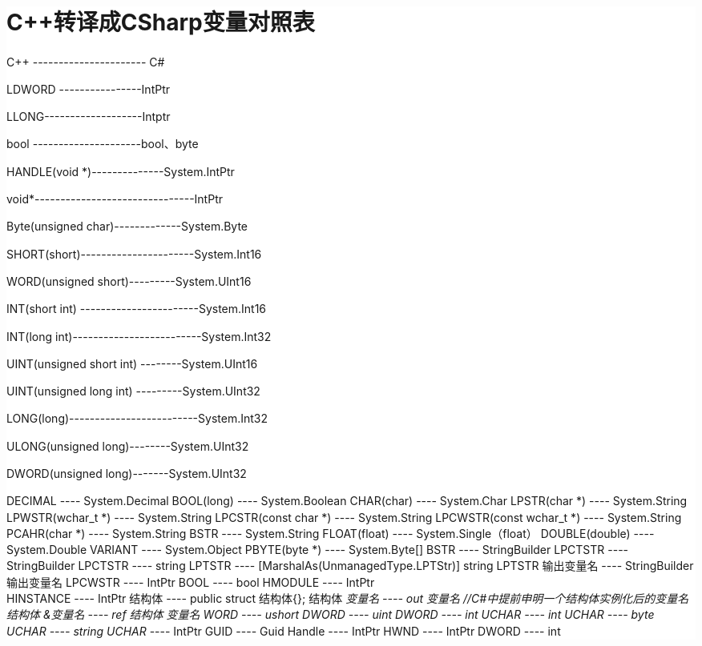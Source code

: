 # C++转译成CSharp变量对照表

C++ ---------------------- C#

LDWORD ----------------IntPtr

LLONG-------------------Intptr

bool ---------------------bool、byte

HANDLE(void   *)--------------System.IntPtr

void*-------------------------------IntPtr

Byte(unsigned   char)-------------System.Byte

SHORT(short)----------------------System.Int16

WORD(unsigned   short)---------System.UInt16

INT(short int) -----------------------System.Int16

INT(long int)-------------------------System.Int32

UINT(unsigned short int) --------System.UInt16

UINT(unsigned long int) ---------System.UInt32

LONG(long)-------------------------System.Int32

ULONG(unsigned   long)--------System.UInt32

DWORD(unsigned   long)-------System.UInt32

DECIMAL                                   ----    System.Decimal
BOOL(long)                                ----    System.Boolean
CHAR(char)                                ----    System.Char
LPSTR(char   *)                           ----    System.String
LPWSTR(wchar_t   *)                       ----    System.String
LPCSTR(const   char   *)                  ----    System.String
LPCWSTR(const   wchar_t   *)              ----    System.String
PCAHR(char   *)                           ----    System.String
BSTR                                      ----    System.String
FLOAT(float)                              ----    System.Single（float）
DOUBLE(double)                            ----    System.Double
VARIANT                                   ----    System.Object
PBYTE(byte   *)                           ----    System.Byte[]
BSTR                                      ----    StringBuilder
LPCTSTR                                   ----    StringBuilder
LPCTSTR                                   ----    string
LPTSTR                                    ----    [MarshalAs(UnmanagedType.LPTStr)] string
LPTSTR 输出变量名                         ----    StringBuilder 输出变量名
LPCWSTR                                   ----    IntPtr
BOOL                                      ----    bool 
HMODULE                                   ----    IntPtr  
HINSTANCE                                 ----    IntPtr
结构体                                    ----    public struct 结构体{};
结构体 **变量名                           ----    out 变量名   //C#中提前申明一个结构体实例化后的变量名
结构体 &变量名                            ----    ref 结构体 变量名
WORD                                      ----    ushort
DWORD                                     ----    uint
DWORD                                     ----    int
UCHAR                                     ----    int
UCHAR                                     ----    byte
UCHAR*                                    ----    string
UCHAR*                                    ----    IntPtr
GUID                                      ----    Guid
Handle                                    ----    IntPtr
HWND                                      ----    IntPtr
DWORD                                     ----    int
